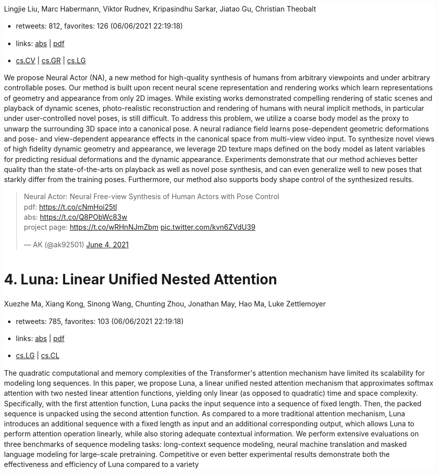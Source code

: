 Lingjie Liu, Marc Habermann, Viktor Rudnev, Kripasindhu Sarkar, Jiatao Gu, Christian Theobalt

- retweets: 812, favorites: 126 (06/06/2021 22:19:18)

- links: [abs](https://arxiv.org/abs/2106.02019) | [pdf](https://arxiv.org/pdf/2106.02019)
- [cs.CV](https://arxiv.org/list/cs.CV/recent) | [cs.GR](https://arxiv.org/list/cs.GR/recent) | [cs.LG](https://arxiv.org/list/cs.LG/recent)

We propose Neural Actor (NA), a new method for high-quality synthesis of humans from arbitrary viewpoints and under arbitrary controllable poses. Our method is built upon recent neural scene representation and rendering works which learn representations of geometry and appearance from only 2D images. While existing works demonstrated compelling rendering of static scenes and playback of dynamic scenes, photo-realistic reconstruction and rendering of humans with neural implicit methods, in particular under user-controlled novel poses, is still difficult. To address this problem, we utilize a coarse body model as the proxy to unwarp the surrounding 3D space into a canonical pose. A neural radiance field learns pose-dependent geometric deformations and pose- and view-dependent appearance effects in the canonical space from multi-view video input. To synthesize novel views of high fidelity dynamic geometry and appearance, we leverage 2D texture maps defined on the body model as latent variables for predicting residual deformations and the dynamic appearance. Experiments demonstrate that our method achieves better quality than the state-of-the-arts on playback as well as novel pose synthesis, and can even generalize well to new poses that starkly differ from the training poses. Furthermore, our method also supports body shape control of the synthesized results.

<blockquote class="twitter-tweet"><p lang="en" dir="ltr">Neural Actor: Neural Free-view Synthesis of Human Actors with Pose Control<br>pdf: <a href="https://t.co/cNmHoi25tl">https://t.co/cNmHoi25tl</a><br>abs: <a href="https://t.co/Q8PObWc83w">https://t.co/Q8PObWc83w</a><br>project page: <a href="https://t.co/wRHnNJmZbm">https://t.co/wRHnNJmZbm</a> <a href="https://t.co/kvn6ZVdU39">pic.twitter.com/kvn6ZVdU39</a></p>&mdash; AK (@ak92501) <a href="https://twitter.com/ak92501/status/1400621248690982913?ref_src=twsrc%5Etfw">June 4, 2021</a></blockquote>
<script async src="https://platform.twitter.com/widgets.js" charset="utf-8"></script>




# 4. Luna: Linear Unified Nested Attention

Xuezhe Ma, Xiang Kong, Sinong Wang, Chunting Zhou, Jonathan May, Hao Ma, Luke Zettlemoyer

- retweets: 785, favorites: 103 (06/06/2021 22:19:18)

- links: [abs](https://arxiv.org/abs/2106.01540) | [pdf](https://arxiv.org/pdf/2106.01540)
- [cs.LG](https://arxiv.org/list/cs.LG/recent) | [cs.CL](https://arxiv.org/list/cs.CL/recent)

The quadratic computational and memory complexities of the Transformer's attention mechanism have limited its scalability for modeling long sequences. In this paper, we propose Luna, a linear unified nested attention mechanism that approximates softmax attention with two nested linear attention functions, yielding only linear (as opposed to quadratic) time and space complexity. Specifically, with the first attention function, Luna packs the input sequence into a sequence of fixed length. Then, the packed sequence is unpacked using the second attention function. As compared to a more traditional attention mechanism, Luna introduces an additional sequence with a fixed length as input and an additional corresponding output, which allows Luna to perform attention operation linearly, while also storing adequate contextual information. We perform extensive evaluations on three benchmarks of sequence modeling tasks: long-context sequence modeling, neural machine translation and masked language modeling for large-scale pretraining. Competitive or even better experimental results demonstrate both the effectiveness and efficiency of Luna compared to a variety
